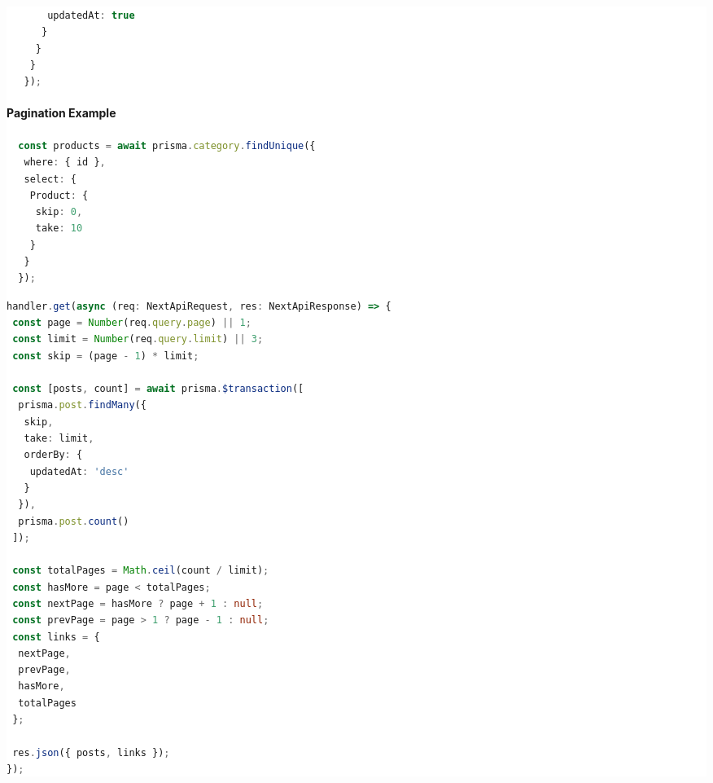 ```typescript
       updatedAt: true
      }
     }
    }
   });
```

#### Pagination Example

```typescript
  const products = await prisma.category.findUnique({
   where: { id },
   select: {
    Product: {
     skip: 0,
     take: 10
    }
   }
  });
```

```typescript
handler.get(async (req: NextApiRequest, res: NextApiResponse) => {
 const page = Number(req.query.page) || 1;
 const limit = Number(req.query.limit) || 3;
 const skip = (page - 1) * limit;

 const [posts, count] = await prisma.$transaction([
  prisma.post.findMany({
   skip,
   take: limit,
   orderBy: {
    updatedAt: 'desc'
   }
  }),
  prisma.post.count()
 ]);

 const totalPages = Math.ceil(count / limit);
 const hasMore = page < totalPages;
 const nextPage = hasMore ? page + 1 : null;
 const prevPage = page > 1 ? page - 1 : null;
 const links = {
  nextPage,
  prevPage,
  hasMore,
  totalPages
 };

 res.json({ posts, links });
});

```

